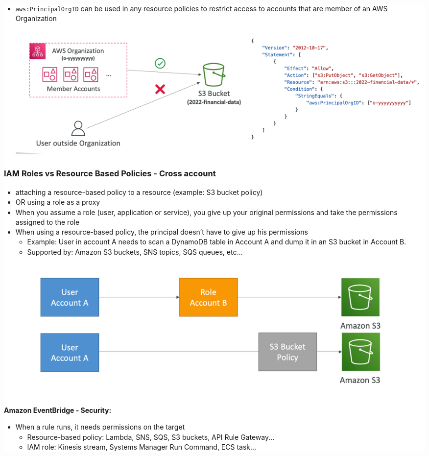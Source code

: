 - `aws:PrincipalOrgID` can be used in any resource policies to restrict access to accounts that are member of an AWS Organization
![iam-principal-org-id.png](media/iam/iam-principal-org-id.png)

### IAM Roles vs Resource Based Policies - Cross account
- attaching a resource-based policy to a resource (example: S3 bucket policy) 
- OR using a role as a proxy
- When you assume a role (user, application or service), you give up your original permissions and take the permissions assigned to the role 
- When using a resource-based policy, the principal doesn’t have to give up his permissions 
  - Example: User in account A needs to scan a DynamoDB table in Account A and dump it in an S3 bucket in Account B. 
  - Supported by: Amazon S3 buckets, SNS topics, SQS queues, etc...

![iam-role-vs-resource-policy.png](media/iam/iam-role-vs-resource-policy.png)

**Amazon EventBridge - Security:**
- When a rule runs, it needs permissions on the target 
  - Resource-based policy: Lambda, SNS, SQS, S3 buckets, API Rule Gateway... 
  - IAM role: Kinesis stream, Systems Manager Run Command, ECS task...
